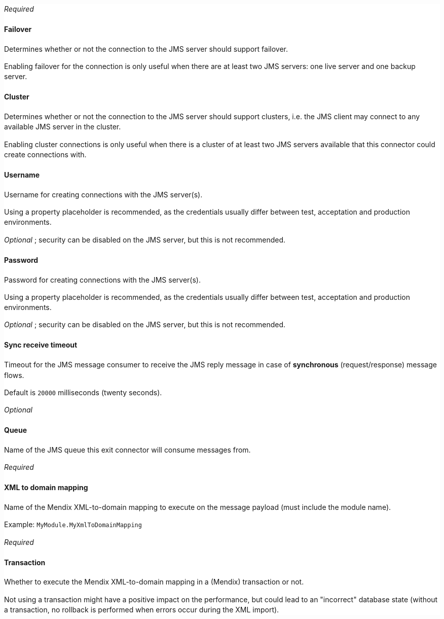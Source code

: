 <i>Required</i>

#### Failover
Determines whether or not the connection to the JMS server should support failover.

Enabling failover for the connection is only useful when there are at least two JMS servers: one live server and one backup server.

#### Cluster
Determines whether or not the connection to the JMS server should support clusters, i.e. the JMS client may connect to any available JMS server in the cluster.

Enabling cluster connections is only useful when there is a cluster of at least two JMS servers available that this connector could create connections with.

#### Username
Username for creating connections with the JMS server(s).

Using a property placeholder is recommended, as the credentials usually differ between test, acceptation and production environments.

<i>Optional</i> ; security can be disabled on the JMS server, but this is not recommended.

#### Password
Password for creating connections with the JMS server(s).

Using a property placeholder is recommended, as the credentials usually differ between test, acceptation and production environments.

<i>Optional</i> ; security can be disabled on the JMS server, but this is not recommended.

#### Sync receive timeout
Timeout for the JMS message consumer to receive the JMS reply message in case of <b>synchronous</b> (request/response) message flows.

Default is <code>20000</code> milliseconds (twenty seconds).

<i>Optional</i>

#### Queue
Name of the JMS queue this exit connector will consume messages from.

<i>Required</i>

#### XML to domain mapping
Name of the Mendix XML-to-domain mapping to execute on the message payload (must include the module name).

Example: <code>MyModule.MyXmlToDomainMapping</code>

<i>Required</i>

#### Transaction
Whether to execute the Mendix XML-to-domain mapping in a (Mendix) transaction or not.

Not using a transaction might have a positive impact on the performance, but could lead to an "incorrect" database state (without a transaction, no rollback is performed when errors occur during the XML import).
